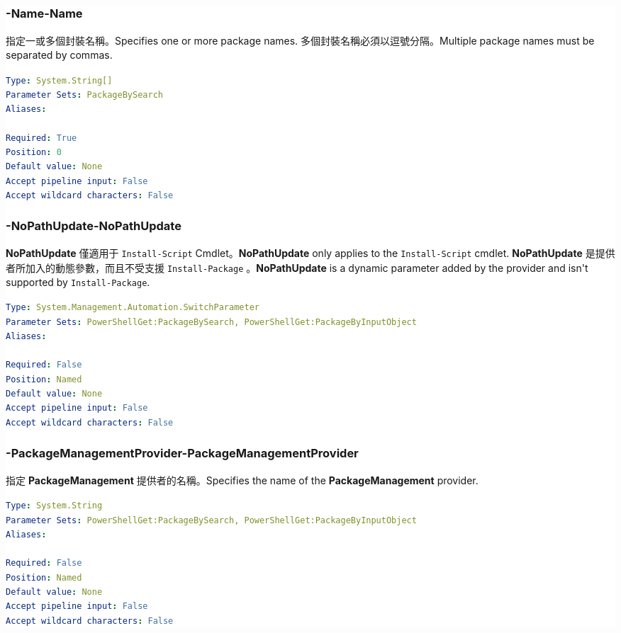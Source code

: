 ### <span data-ttu-id="5a1b8-191">-Name</span><span class="sxs-lookup"><span data-stu-id="5a1b8-191">-Name</span></span>

<span data-ttu-id="5a1b8-192">指定一或多個封裝名稱。</span><span class="sxs-lookup"><span data-stu-id="5a1b8-192">Specifies one or more package names.</span></span> <span data-ttu-id="5a1b8-193">多個封裝名稱必須以逗號分隔。</span><span class="sxs-lookup"><span data-stu-id="5a1b8-193">Multiple package names must be separated by commas.</span></span>

```yaml
Type: System.String[]
Parameter Sets: PackageBySearch
Aliases:

Required: True
Position: 0
Default value: None
Accept pipeline input: False
Accept wildcard characters: False
```

### <span data-ttu-id="5a1b8-194">-NoPathUpdate</span><span class="sxs-lookup"><span data-stu-id="5a1b8-194">-NoPathUpdate</span></span>

<span data-ttu-id="5a1b8-195">**NoPathUpdate** 僅適用于 `Install-Script` Cmdlet。</span><span class="sxs-lookup"><span data-stu-id="5a1b8-195">**NoPathUpdate** only applies to the `Install-Script` cmdlet.</span></span> <span data-ttu-id="5a1b8-196">**NoPathUpdate** 是提供者所加入的動態參數，而且不受支援 `Install-Package` 。</span><span class="sxs-lookup"><span data-stu-id="5a1b8-196">**NoPathUpdate** is a dynamic parameter added by the provider and isn't supported by `Install-Package`.</span></span>

```yaml
Type: System.Management.Automation.SwitchParameter
Parameter Sets: PowerShellGet:PackageBySearch, PowerShellGet:PackageByInputObject
Aliases:

Required: False
Position: Named
Default value: None
Accept pipeline input: False
Accept wildcard characters: False
```

### <span data-ttu-id="5a1b8-197">-PackageManagementProvider</span><span class="sxs-lookup"><span data-stu-id="5a1b8-197">-PackageManagementProvider</span></span>

<span data-ttu-id="5a1b8-198">指定 **PackageManagement** 提供者的名稱。</span><span class="sxs-lookup"><span data-stu-id="5a1b8-198">Specifies the name of the **PackageManagement** provider.</span></span>

```yaml
Type: System.String
Parameter Sets: PowerShellGet:PackageBySearch, PowerShellGet:PackageByInputObject
Aliases:

Required: False
Position: Named
Default value: None
Accept pipeline input: False
Accept wildcard characters: False
```
